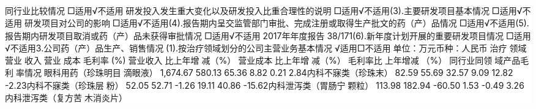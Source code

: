 同行业比较情况
□适用√不适用
研发投入发生重大变化以及研发投入比重合理性的说明
□适用√不适用(3).主要研发项目基本情况
□适用√不适用
研发项目对公司的影响
□适用√不适用(4).报告期内呈交监管部门审批、完成注册或取得生产批文的药（产）品情况
□适用√不适用(5).报告期内研发项目取消或药（产）品未获得审批情况
□适用√不适用
2017年年度报告
38/171(6).新年度计划开展的重要研发项目情况
□适用√不适用3.公司药（产）品生产、销售情况
(1).按治疗领域划分的公司主营业务基本情况
√适用□不适用
单位：万元币种：人民币
治疗
领域
营业
收入
营业
成本
毛利率
(%)
营业收入
比上年增
减（%）
营业成本
比上年增
减（%）
毛利率比
上年增减
（%）
同行业同领
域产品毛利
率情况
眼科用药（珍珠明目
滴眼液）
1,674.67
580.13
65.36
8.82
0.21
2.84内科不寐类（珍珠末）
82.59
55.69
32.57
9.09
12.82
-2.23内科不寐类（珍珠层
粉）
52.05
52.71
-1.26
19.11
40.86
-15.62内科泄泻类（胃肠宁
颗粒）
113.98
182.94
-60.50
1.53
-0.49
3.26内科泄泻类（复方苦
木消炎片）